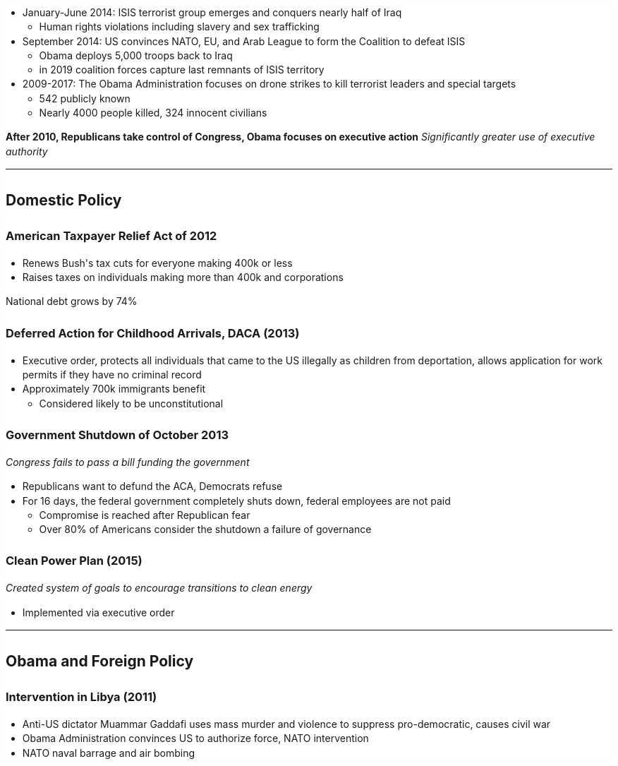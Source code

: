 + January-June 2014: ISIS terrorist group emerges and conquers nearly half of Iraq
	+ Human rights violations including slavery and sex trafficking
+ September 2014: US convinces NATO, EU, and Arab League to form the Coalition to defeat ISIS
	+ Obama deploys 5,000 troops back to Iraq
	+ in 2019 coalition forces capture last remnants of ISIS territory
+ 2009-2017: The Obama Administration focuses on drone strikes to kill terrorist leaders and special targets
	+ 542 publicly known
	+ Nearly 4000 people killed, 324 innocent civilians

**After 2010, Republicans take control of Congress, Obama focuses on executive action**
*Significantly greater use of executive authority*

---

## Domestic Policy

### American Taxpayer Relief Act of 2012

- Renews Bush's tax cuts for everyone making 400k or less
- Raises taxes on individuals making more than 400k and corporations

National debt grows by 74%

### Deferred Action for Childhood Arrivals, DACA (2013)

- Executive order, protects all individuals that came to the US illegally as children from deportation, allows application for work permits if they have no criminal record
- Approximately 700k immigrants benefit
	- Considered likely to be unconstitutional

### Government Shutdown of October 2013

*Congress fails to pass a bill funding the government*

- Republicans want to defund the ACA, Democrats refuse
- For 16 days, the federal government completely shuts down, federal employees are not paid
	- Compromise is reached after Republican fear
	- Over 80% of Americans consider the shutdown a failure of governance

### Clean Power Plan (2015)

*Created system of goals to encourage transitions to clean energy*

- Implemented via executive order

---

## Obama and Foreign Policy

### Intervention in Libya (2011)

- Anti-US dictator Muammar Gaddafi uses mass murder and violence to suppress pro-democratic, causes civil war
- Obama Administration convinces US to authorize force, NATO intervention
- NATO naval barrage and air bombing
